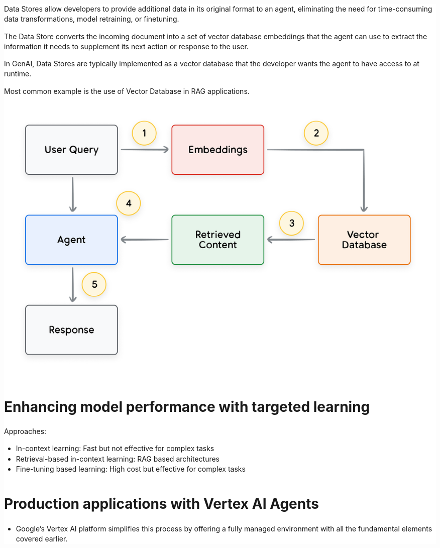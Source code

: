 Data Stores allow developers to provide additional data in its original format to an agent, eliminating the need for time-consuming data transformations, model retraining, or finetuning.

The Data Store converts the incoming document into a set of vector database embeddings that the agent can use to extract the information it needs to supplement its next action or response to the user.

In GenAI, Data Stores are typically implemented as a vector database that the developer wants the agent to have access to at runtime.

Most common example is the use of  Vector Database in RAG applications.

![](Screenshots/Data%20_store_in_RAG.png)

# Enhancing model performance with targeted learning

Approaches:
- In-context learning: Fast but not effective for complex tasks
- Retrieval-based in-context learning: RAG based architectures
- Fine-tuning based learning: High cost but effective for complex tasks


# Production applications with Vertex AI Agents

- Google’s Vertex AI platform simplifies this process by offering a fully managed environment with all the fundamental elements covered earlier. 
